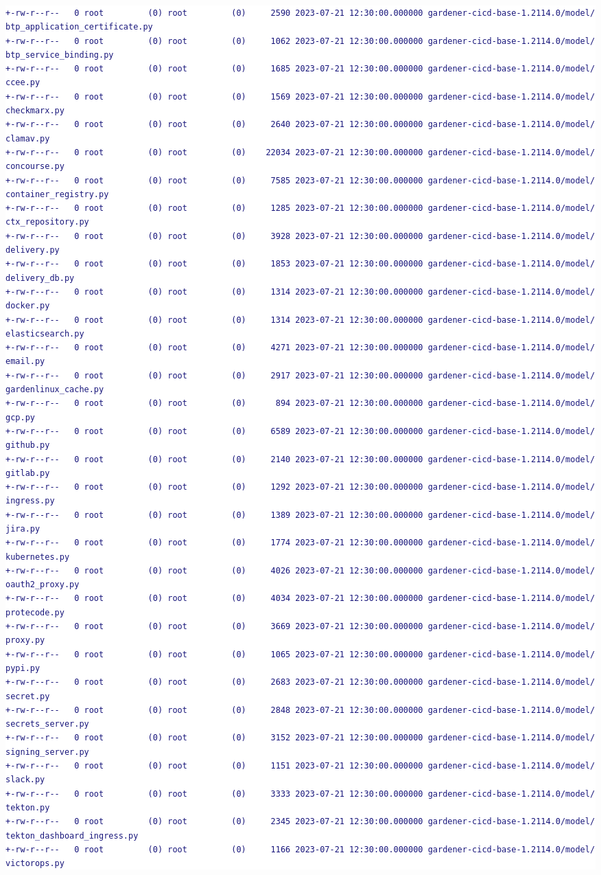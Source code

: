 ```diff
+-rw-r--r--   0 root         (0) root         (0)     2590 2023-07-21 12:30:00.000000 gardener-cicd-base-1.2114.0/model/btp_application_certificate.py
+-rw-r--r--   0 root         (0) root         (0)     1062 2023-07-21 12:30:00.000000 gardener-cicd-base-1.2114.0/model/btp_service_binding.py
+-rw-r--r--   0 root         (0) root         (0)     1685 2023-07-21 12:30:00.000000 gardener-cicd-base-1.2114.0/model/ccee.py
+-rw-r--r--   0 root         (0) root         (0)     1569 2023-07-21 12:30:00.000000 gardener-cicd-base-1.2114.0/model/checkmarx.py
+-rw-r--r--   0 root         (0) root         (0)     2640 2023-07-21 12:30:00.000000 gardener-cicd-base-1.2114.0/model/clamav.py
+-rw-r--r--   0 root         (0) root         (0)    22034 2023-07-21 12:30:00.000000 gardener-cicd-base-1.2114.0/model/concourse.py
+-rw-r--r--   0 root         (0) root         (0)     7585 2023-07-21 12:30:00.000000 gardener-cicd-base-1.2114.0/model/container_registry.py
+-rw-r--r--   0 root         (0) root         (0)     1285 2023-07-21 12:30:00.000000 gardener-cicd-base-1.2114.0/model/ctx_repository.py
+-rw-r--r--   0 root         (0) root         (0)     3928 2023-07-21 12:30:00.000000 gardener-cicd-base-1.2114.0/model/delivery.py
+-rw-r--r--   0 root         (0) root         (0)     1853 2023-07-21 12:30:00.000000 gardener-cicd-base-1.2114.0/model/delivery_db.py
+-rw-r--r--   0 root         (0) root         (0)     1314 2023-07-21 12:30:00.000000 gardener-cicd-base-1.2114.0/model/docker.py
+-rw-r--r--   0 root         (0) root         (0)     1314 2023-07-21 12:30:00.000000 gardener-cicd-base-1.2114.0/model/elasticsearch.py
+-rw-r--r--   0 root         (0) root         (0)     4271 2023-07-21 12:30:00.000000 gardener-cicd-base-1.2114.0/model/email.py
+-rw-r--r--   0 root         (0) root         (0)     2917 2023-07-21 12:30:00.000000 gardener-cicd-base-1.2114.0/model/gardenlinux_cache.py
+-rw-r--r--   0 root         (0) root         (0)      894 2023-07-21 12:30:00.000000 gardener-cicd-base-1.2114.0/model/gcp.py
+-rw-r--r--   0 root         (0) root         (0)     6589 2023-07-21 12:30:00.000000 gardener-cicd-base-1.2114.0/model/github.py
+-rw-r--r--   0 root         (0) root         (0)     2140 2023-07-21 12:30:00.000000 gardener-cicd-base-1.2114.0/model/gitlab.py
+-rw-r--r--   0 root         (0) root         (0)     1292 2023-07-21 12:30:00.000000 gardener-cicd-base-1.2114.0/model/ingress.py
+-rw-r--r--   0 root         (0) root         (0)     1389 2023-07-21 12:30:00.000000 gardener-cicd-base-1.2114.0/model/jira.py
+-rw-r--r--   0 root         (0) root         (0)     1774 2023-07-21 12:30:00.000000 gardener-cicd-base-1.2114.0/model/kubernetes.py
+-rw-r--r--   0 root         (0) root         (0)     4026 2023-07-21 12:30:00.000000 gardener-cicd-base-1.2114.0/model/oauth2_proxy.py
+-rw-r--r--   0 root         (0) root         (0)     4034 2023-07-21 12:30:00.000000 gardener-cicd-base-1.2114.0/model/protecode.py
+-rw-r--r--   0 root         (0) root         (0)     3669 2023-07-21 12:30:00.000000 gardener-cicd-base-1.2114.0/model/proxy.py
+-rw-r--r--   0 root         (0) root         (0)     1065 2023-07-21 12:30:00.000000 gardener-cicd-base-1.2114.0/model/pypi.py
+-rw-r--r--   0 root         (0) root         (0)     2683 2023-07-21 12:30:00.000000 gardener-cicd-base-1.2114.0/model/secret.py
+-rw-r--r--   0 root         (0) root         (0)     2848 2023-07-21 12:30:00.000000 gardener-cicd-base-1.2114.0/model/secrets_server.py
+-rw-r--r--   0 root         (0) root         (0)     3152 2023-07-21 12:30:00.000000 gardener-cicd-base-1.2114.0/model/signing_server.py
+-rw-r--r--   0 root         (0) root         (0)     1151 2023-07-21 12:30:00.000000 gardener-cicd-base-1.2114.0/model/slack.py
+-rw-r--r--   0 root         (0) root         (0)     3333 2023-07-21 12:30:00.000000 gardener-cicd-base-1.2114.0/model/tekton.py
+-rw-r--r--   0 root         (0) root         (0)     2345 2023-07-21 12:30:00.000000 gardener-cicd-base-1.2114.0/model/tekton_dashboard_ingress.py
+-rw-r--r--   0 root         (0) root         (0)     1166 2023-07-21 12:30:00.000000 gardener-cicd-base-1.2114.0/model/victorops.py
```